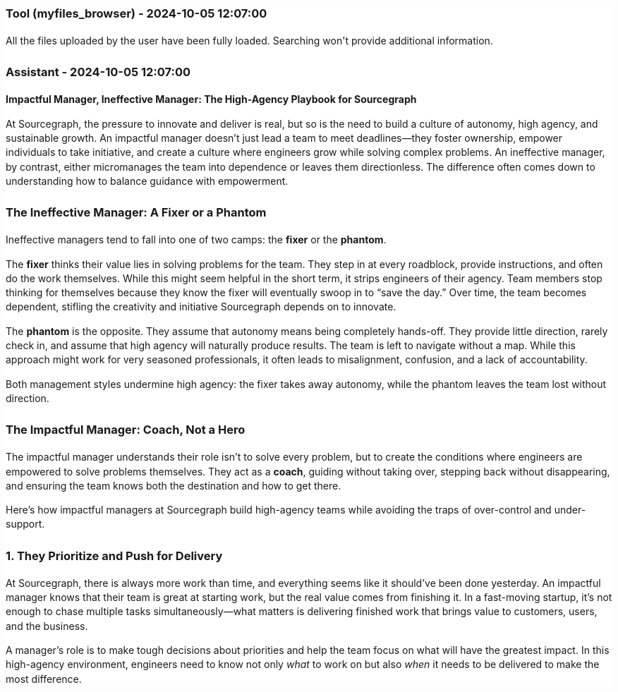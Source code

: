 ### Tool (myfiles_browser) - 2024-10-05 12:07:00

All the files uploaded by the user have been fully loaded. Searching won't provide additional information.

### Assistant - 2024-10-05 12:07:00

**Impactful Manager, Ineffective Manager: The High-Agency Playbook for Sourcegraph**

At Sourcegraph, the pressure to innovate and deliver is real, but so is the need to build a culture of autonomy, high agency, and sustainable growth. An impactful manager doesn’t just lead a team to meet deadlines—they foster ownership, empower individuals to take initiative, and create a culture where engineers grow while solving complex problems. An ineffective manager, by contrast, either micromanages the team into dependence or leaves them directionless. The difference often comes down to understanding how to balance guidance with empowerment.

### The Ineffective Manager: A Fixer or a Phantom

Ineffective managers tend to fall into one of two camps: the **fixer** or the **phantom**.

The **fixer** thinks their value lies in solving problems for the team. They step in at every roadblock, provide instructions, and often do the work themselves. While this might seem helpful in the short term, it strips engineers of their agency. Team members stop thinking for themselves because they know the fixer will eventually swoop in to “save the day.” Over time, the team becomes dependent, stifling the creativity and initiative Sourcegraph depends on to innovate.

The **phantom** is the opposite. They assume that autonomy means being completely hands-off. They provide little direction, rarely check in, and assume that high agency will naturally produce results. The team is left to navigate without a map. While this approach might work for very seasoned professionals, it often leads to misalignment, confusion, and a lack of accountability.

Both management styles undermine high agency: the fixer takes away autonomy, while the phantom leaves the team lost without direction.

### The Impactful Manager: Coach, Not a Hero

The impactful manager understands their role isn’t to solve every problem, but to create the conditions where engineers are empowered to solve problems themselves. They act as a **coach**, guiding without taking over, stepping back without disappearing, and ensuring the team knows both the destination and how to get there.

Here’s how impactful managers at Sourcegraph build high-agency teams while avoiding the traps of over-control and under-support.

### 1. **They Prioritize and Push for Delivery**

At Sourcegraph, there is always more work than time, and everything seems like it should’ve been done yesterday. An impactful manager knows that their team is great at starting work, but the real value comes from finishing it. In a fast-moving startup, it’s not enough to chase multiple tasks simultaneously—what matters is delivering finished work that brings value to customers, users, and the business. 

A manager’s role is to make tough decisions about priorities and help the team focus on what will have the greatest impact. In this high-agency environment, engineers need to know not only *what* to work on but also *when* it needs to be delivered to make the most difference.
